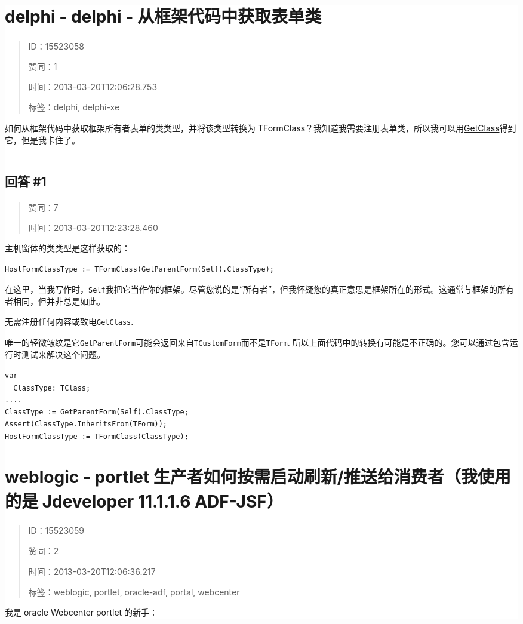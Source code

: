 # delphi - delphi - 从框架代码中获取表单类

> ID：15523058
> 
> 赞同：1
> 
> 时间：2013-03-20T12:06:28.753
> 
> 标签：delphi, delphi-xe

如何从框架代码中获取框架所有者表单的类类型，并将该类型转换为 TFormClass？我知道我需要注册表单类，所以我可以用[GetClass](http://docwiki.embarcadero.com/Libraries/XE2/en/System.Classes.GetClass)得到它，但是我卡住了。

* * *

## 回答 #1

> 赞同：7
> 
> 时间：2013-03-20T12:23:28.460

主机窗体的类类型是这样获取的：

```
HostFormClassType := TFormClass(GetParentForm(Self).ClassType); 
```

在这里，当我写作时，`Self`我把它当作你的框架。尽管您说的是“所有者”，但我怀疑您的真正意思是框架所在的形式。这通常与框架的所有者相同，但并非总是如此。

无需注册任何内容或致电`GetClass`.

唯一的轻微皱纹是它`GetParentForm`可能会返回来自`TCustomForm`而不是`TForm`. 所以上面代码中的转换有可能是不正确的。您可以通过包含运行时测试来解决这个问题。

```
var
  ClassType: TClass;
....
ClassType := GetParentForm(Self).ClassType;
Assert(ClassType.InheritsFrom(TForm));
HostFormClassType := TFormClass(ClassType); 
```

# weblogic - portlet 生产者如何按需启动刷新/推送给消费者（我使用的是 Jdeveloper 11.1.1.6 ADF-JSF）

> ID：15523059
> 
> 赞同：2
> 
> 时间：2013-03-20T12:06:36.217
> 
> 标签：weblogic, portlet, oracle-adf, portal, webcenter

我是 oracle Webcenter portlet 的新手：
